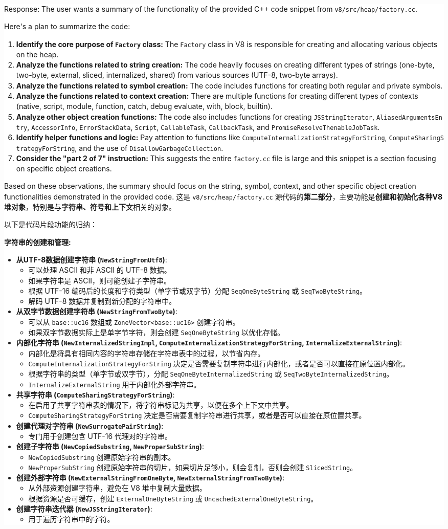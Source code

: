 Response:
The user wants a summary of the functionality of the provided C++ code snippet from `v8/src/heap/factory.cc`.

Here's a plan to summarize the code:

1. **Identify the core purpose of `Factory` class:** The `Factory` class in V8 is responsible for creating and allocating various objects on the heap.
2. **Analyze the functions related to string creation:**  The code heavily focuses on creating different types of strings (one-byte, two-byte, external, sliced, internalized, shared) from various sources (UTF-8, two-byte arrays).
3. **Analyze the functions related to symbol creation:** The code includes functions for creating both regular and private symbols.
4. **Analyze the functions related to context creation:** There are multiple functions for creating different types of contexts (native, script, module, function, catch, debug evaluate, with, block, builtin).
5. **Analyze other object creation functions:**  The code also includes functions for creating `JSStringIterator`, `AliasedArgumentsEntry`, `AccessorInfo`, `ErrorStackData`, `Script`, `CallableTask`, `CallbackTask`, and `PromiseResolveThenableJobTask`.
6. **Identify helper functions and logic:** Pay attention to functions like `ComputeInternalizationStrategyForString`, `ComputeSharingStrategyForString`, and the use of `DisallowGarbageCollection`.
7. **Consider the "part 2 of 7" instruction:** This suggests the entire `factory.cc` file is large and this snippet is a section focusing on specific object creations.

Based on these observations, the summary should focus on the string, symbol, context, and other specific object creation functionalities demonstrated in the provided code.
这是 `v8/src/heap/factory.cc` 源代码的**第二部分**，主要功能是**创建和初始化各种V8堆对象**，特别是与**字符串、符号和上下文**相关的对象。

以下是代码片段功能的归纳：

**字符串的创建和管理:**

*   **从UTF-8数据创建字符串 (`NewStringFromUtf8`)**:
    *   可以处理 ASCII 和非 ASCII 的 UTF-8 数据。
    *   如果字符串是 ASCII，则可能创建子字符串。
    *   根据 UTF-16 编码后的长度和字符类型（单字节或双字节）分配 `SeqOneByteString` 或 `SeqTwoByteString`。
    *   解码 UTF-8 数据并复制到新分配的字符串中。
*   **从双字节数据创建字符串 (`NewStringFromTwoByte`)**:
    *   可以从 `base::uc16` 数组或 `ZoneVector<base::uc16>` 创建字符串。
    *   如果双字节数据实际上是单字节字符，则会创建 `SeqOneByteString` 以优化存储。
*   **内部化字符串 (`NewInternalizedStringImpl`, `ComputeInternalizationStrategyForString`, `InternalizeExternalString`)**:
    *   内部化是将具有相同内容的字符串存储在字符串表中的过程，以节省内存。
    *   `ComputeInternalizationStrategyForString` 决定是否需要复制字符串进行内部化，或者是否可以直接在原位置内部化。
    *   根据字符串的类型（单字节或双字节），分配 `SeqOneByteInternalizedString` 或 `SeqTwoByteInternalizedString`。
    *   `InternalizeExternalString` 用于内部化外部字符串。
*   **共享字符串 (`ComputeSharingStrategyForString`)**:
    *   在启用了共享字符串表的情况下，将字符串标记为共享，以便在多个上下文中共享。
    *   `ComputeSharingStrategyForString` 决定是否需要复制字符串进行共享，或者是否可以直接在原位置共享。
*   **创建代理对字符串 (`NewSurrogatePairString`)**:
    *   专门用于创建包含 UTF-16 代理对的字符串。
*   **创建子字符串 (`NewCopiedSubstring`, `NewProperSubString`)**:
    *   `NewCopiedSubstring` 创建原始字符串的副本。
    *   `NewProperSubString` 创建原始字符串的切片，如果切片足够小，则会复制，否则会创建 `SlicedString`。
*   **创建外部字符串 (`NewExternalStringFromOneByte`, `NewExternalStringFromTwoByte`)**:
    *   从外部资源创建字符串，避免在 V8 堆中复制大量数据。
    *   根据资源是否可缓存，创建 `ExternalOneByteString` 或 `UncachedExternalOneByteString`。
*   **创建字符串迭代器 (`NewJSStringIterator`)**:
    *   用于遍历字符串中的字符。
